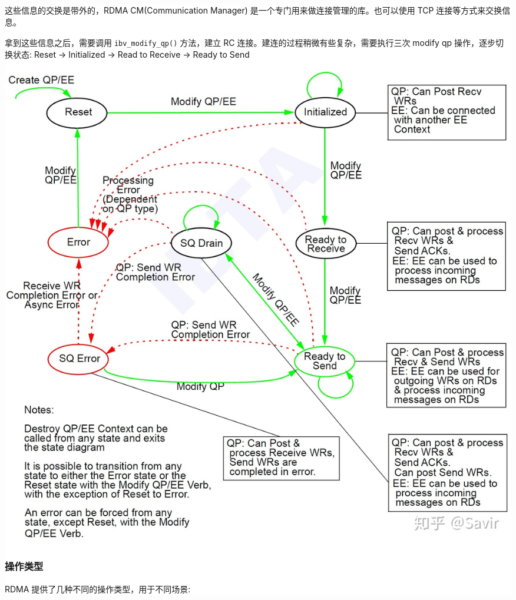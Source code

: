 
这些信息的交换是带外的，RDMA CM(Communication Manager) 是一个专门用来做连接管理的库。也可以使用 TCP 连接等方式来交换信息。

拿到这些信息之后，需要调用 `ibv_modify_qp()` 方法，建立 RC 连接。建连的过程稍微有些复杂，需要执行三次 modify qp 操作，逐步切换状态: Reset -> Initialized -> Read to Receive -> Ready to Send

![](/images/networking/rdma-qp-state.png)


### 操作类型

RDMA 提供了几种不同的操作类型，用于不同场景:
